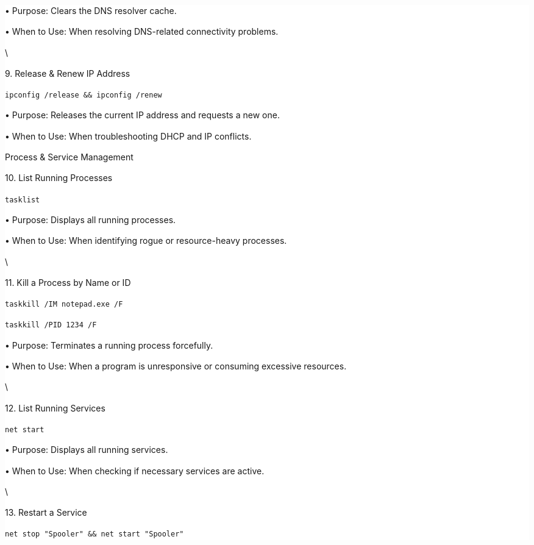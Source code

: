 • Purpose: Clears the DNS resolver cache.

• When to Use: When resolving DNS-related connectivity problems.

\


9\. Release & Renew IP Address

```
ipconfig /release && ipconfig /renew
```

• Purpose: Releases the current IP address and requests a new one.

• When to Use: When troubleshooting DHCP and IP conflicts.

Process & Service Management

10\. List Running Processes

```
tasklist
```

• Purpose: Displays all running processes.

• When to Use: When identifying rogue or resource-heavy processes.

\


11\. Kill a Process by Name or ID

```
taskkill /IM notepad.exe /F
```

```
taskkill /PID 1234 /F
```

• Purpose: Terminates a running process forcefully.

• When to Use: When a program is unresponsive or consuming excessive resources.

\


12\. List Running Services

```
net start
```

• Purpose: Displays all running services.

• When to Use: When checking if necessary services are active.

\


13\. Restart a Service

```
net stop "Spooler" && net start "Spooler"
```
